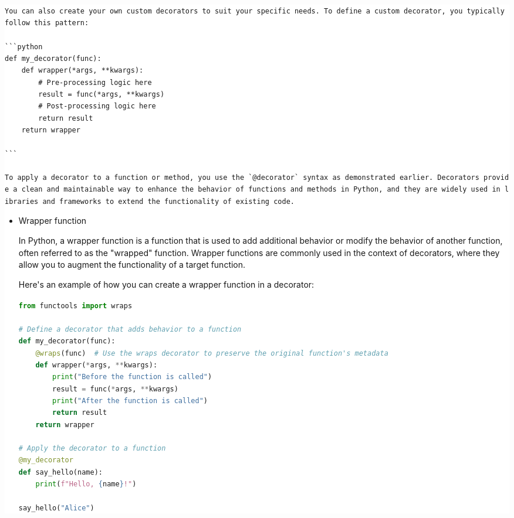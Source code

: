     You can also create your own custom decorators to suit your specific needs. To define a custom decorator, you typically follow this pattern:
    
    ```python
    def my_decorator(func):
        def wrapper(*args, **kwargs):
            # Pre-processing logic here
            result = func(*args, **kwargs)
            # Post-processing logic here
            return result
        return wrapper
    
    ```
    
    To apply a decorator to a function or method, you use the `@decorator` syntax as demonstrated earlier. Decorators provide a clean and maintainable way to enhance the behavior of functions and methods in Python, and they are widely used in libraries and frameworks to extend the functionality of existing code.
    
- Wrapper function
    
    In Python, a wrapper function is a function that is used to add additional behavior or modify the behavior of another function, often referred to as the "wrapped" function. Wrapper functions are commonly used in the context of decorators, where they allow you to augment the functionality of a target function.
    
    Here's an example of how you can create a wrapper function in a decorator:
    
    ```python
    from functools import wraps
    
    # Define a decorator that adds behavior to a function
    def my_decorator(func):
        @wraps(func)  # Use the wraps decorator to preserve the original function's metadata
        def wrapper(*args, **kwargs):
            print("Before the function is called")
            result = func(*args, **kwargs)
            print("After the function is called")
            return result
        return wrapper
    
    # Apply the decorator to a function
    @my_decorator
    def say_hello(name):
        print(f"Hello, {name}!")
    
    say_hello("Alice")
    
    ```
    